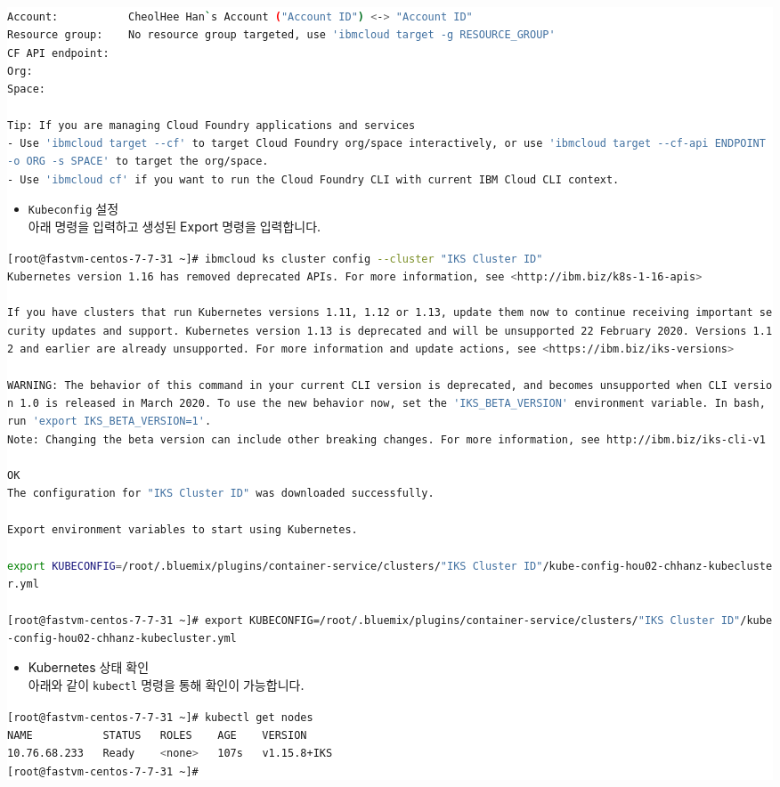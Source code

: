 ```bash
Account:           CheolHee Han`s Account ("Account ID") <-> "Account ID"
Resource group:    No resource group targeted, use 'ibmcloud target -g RESOURCE_GROUP'
CF API endpoint:
Org:
Space:

Tip: If you are managing Cloud Foundry applications and services
- Use 'ibmcloud target --cf' to target Cloud Foundry org/space interactively, or use 'ibmcloud target --cf-api ENDPOINT -o ORG -s SPACE' to target the org/space.
- Use 'ibmcloud cf' if you want to run the Cloud Foundry CLI with current IBM Cloud CLI context.
```

   
* `Kubeconfig` 설정   
아래 명령을 입력하고 생성된 Export 명령을 입력합니다.   

```bash
[root@fastvm-centos-7-7-31 ~]# ibmcloud ks cluster config --cluster "IKS Cluster ID"
Kubernetes version 1.16 has removed deprecated APIs. For more information, see <http://ibm.biz/k8s-1-16-apis>

If you have clusters that run Kubernetes versions 1.11, 1.12 or 1.13, update them now to continue receiving important security updates and support. Kubernetes version 1.13 is deprecated and will be unsupported 22 February 2020. Versions 1.12 and earlier are already unsupported. For more information and update actions, see <https://ibm.biz/iks-versions>

WARNING: The behavior of this command in your current CLI version is deprecated, and becomes unsupported when CLI version 1.0 is released in March 2020. To use the new behavior now, set the 'IKS_BETA_VERSION' environment variable. In bash, run 'export IKS_BETA_VERSION=1'.
Note: Changing the beta version can include other breaking changes. For more information, see http://ibm.biz/iks-cli-v1

OK
The configuration for "IKS Cluster ID" was downloaded successfully.

Export environment variables to start using Kubernetes.

export KUBECONFIG=/root/.bluemix/plugins/container-service/clusters/"IKS Cluster ID"/kube-config-hou02-chhanz-kubecluster.yml

[root@fastvm-centos-7-7-31 ~]# export KUBECONFIG=/root/.bluemix/plugins/container-service/clusters/"IKS Cluster ID"/kube-config-hou02-chhanz-kubecluster.yml
```

   
* Kubernetes 상태 확인   
아래와 같이 `kubectl` 명령을 통해 확인이 가능합니다.   
```bash
[root@fastvm-centos-7-7-31 ~]# kubectl get nodes
NAME           STATUS   ROLES    AGE    VERSION
10.76.68.233   Ready    <none>   107s   v1.15.8+IKS
[root@fastvm-centos-7-7-31 ~]#
```
   